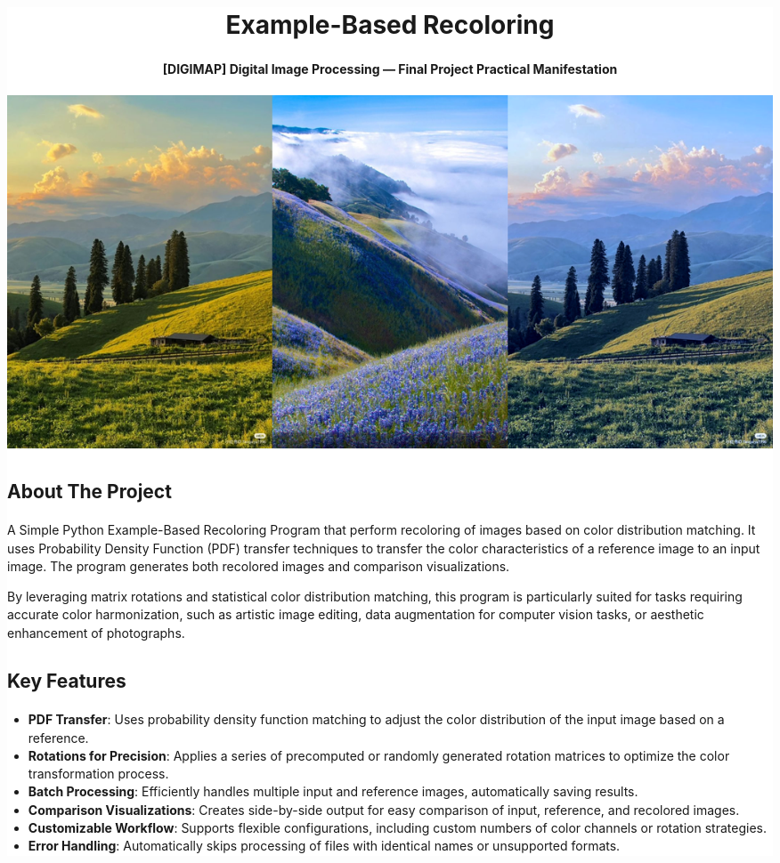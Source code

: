 <a name="readme-top"></a>
<h1 align="center">Example-Based Recoloring</h3>
<h4 align="center"> [DIGIMAP] Digital Image Processing — Final Project Practical Manifestation</h4>
<div align="center"> <img src = "/comparison/yellow-sunset_purple-field.png"  width = "1000"></div>

## About The Project

A Simple Python Example-Based Recoloring Program that perform recoloring of images based on color distribution matching. It uses Probability Density Function (PDF) transfer techniques to transfer the color characteristics of a reference image to an input image. The program generates both recolored images and comparison visualizations.

By leveraging matrix rotations and statistical color distribution matching, this program is particularly suited for tasks requiring accurate color harmonization, such as artistic image editing, data augmentation for computer vision tasks, or aesthetic enhancement of photographs.

</div>

## Key Features
- **PDF Transfer**: Uses probability density function matching to adjust the color distribution of the input image based on a reference.
- **Rotations for Precision**: Applies a series of precomputed or randomly generated rotation matrices to optimize the color transformation process.
- **Batch Processing**: Efficiently handles multiple input and reference images, automatically saving results.
- **Comparison Visualizations**: Creates side-by-side output for easy comparison of input, reference, and recolored images.
- **Customizable Workflow**: Supports flexible configurations, including custom numbers of color channels or rotation strategies.
- **Error Handling**: Automatically skips processing of files with identical names or unsupported formats.
